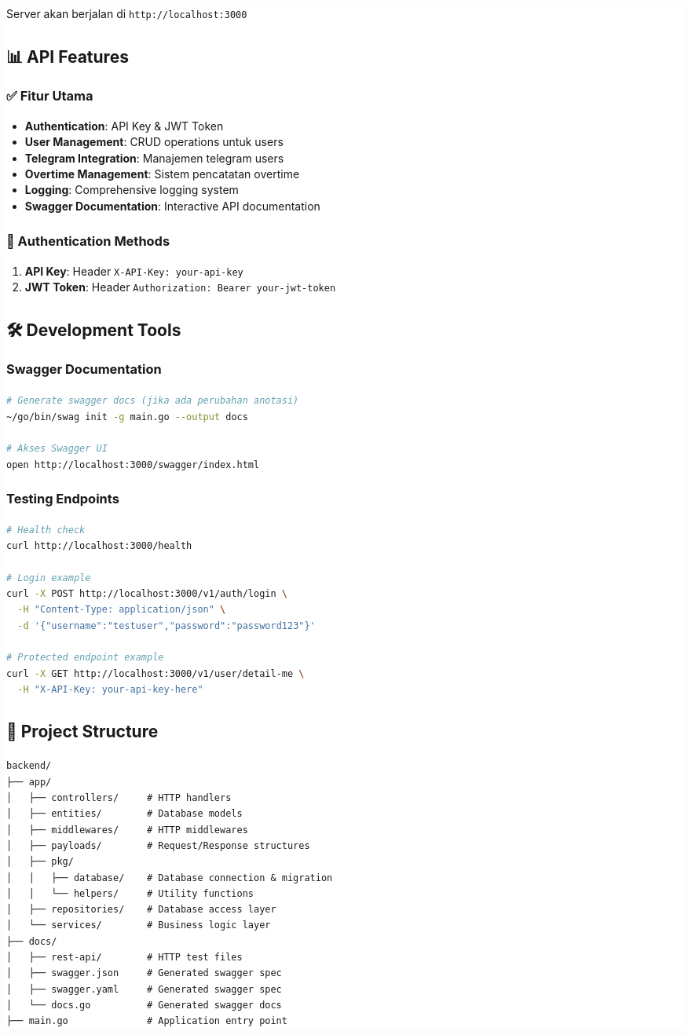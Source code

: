 Server akan berjalan di `http://localhost:3000`

## 📊 API Features

### ✅ Fitur Utama
- **Authentication**: API Key & JWT Token
- **User Management**: CRUD operations untuk users
- **Telegram Integration**: Manajemen telegram users
- **Overtime Management**: Sistem pencatatan overtime
- **Logging**: Comprehensive logging system
- **Swagger Documentation**: Interactive API documentation

### 🔐 Authentication Methods
1. **API Key**: Header `X-API-Key: your-api-key`
2. **JWT Token**: Header `Authorization: Bearer your-jwt-token`

## 🛠️ Development Tools

### Swagger Documentation
```bash
# Generate swagger docs (jika ada perubahan anotasi)
~/go/bin/swag init -g main.go --output docs

# Akses Swagger UI
open http://localhost:3000/swagger/index.html
```

### Testing Endpoints
```bash
# Health check
curl http://localhost:3000/health

# Login example
curl -X POST http://localhost:3000/v1/auth/login \
  -H "Content-Type: application/json" \
  -d '{"username":"testuser","password":"password123"}'

# Protected endpoint example
curl -X GET http://localhost:3000/v1/user/detail-me \
  -H "X-API-Key: your-api-key-here"
```

## 📁 Project Structure

```
backend/
├── app/
│   ├── controllers/     # HTTP handlers
│   ├── entities/        # Database models
│   ├── middlewares/     # HTTP middlewares
│   ├── payloads/        # Request/Response structures
│   ├── pkg/
│   │   ├── database/    # Database connection & migration
│   │   └── helpers/     # Utility functions
│   ├── repositories/    # Database access layer
│   └── services/        # Business logic layer
├── docs/
│   ├── rest-api/        # HTTP test files
│   ├── swagger.json     # Generated swagger spec
│   ├── swagger.yaml     # Generated swagger spec
│   └── docs.go          # Generated swagger docs
├── main.go              # Application entry point
```